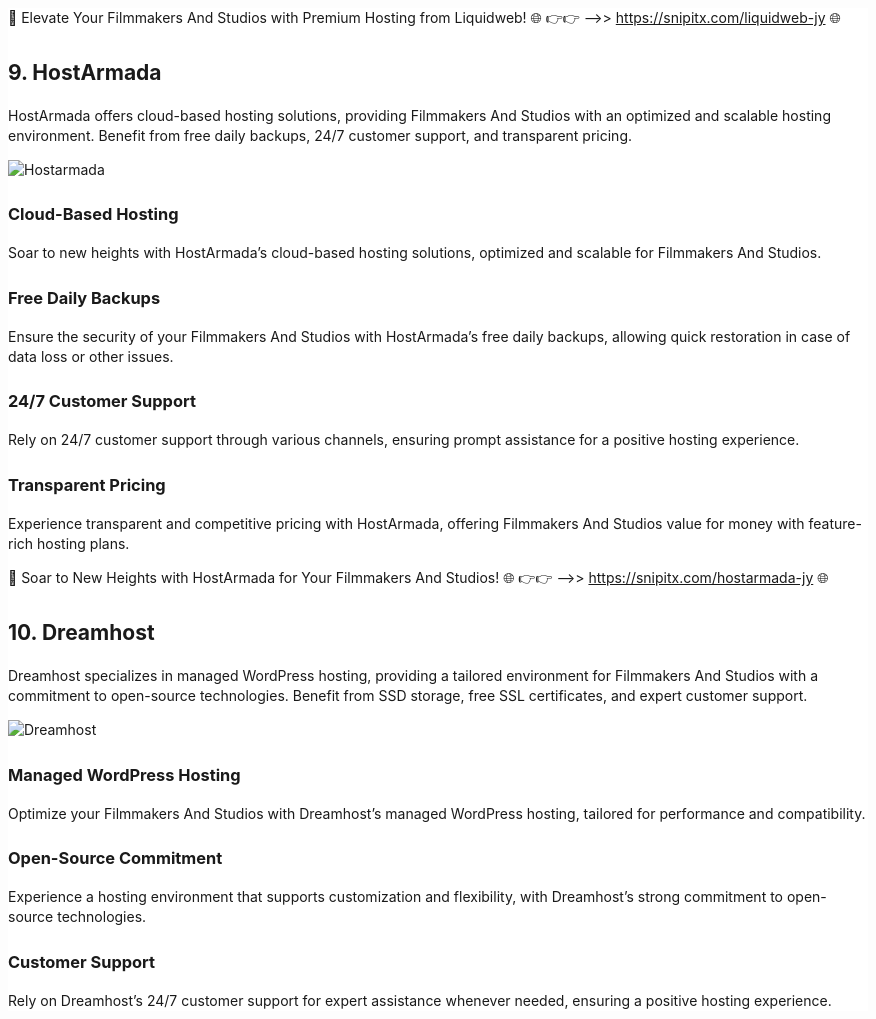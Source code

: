🚀 Elevate Your Filmmakers And Studios with Premium Hosting from Liquidweb! 🌐
👉👉 -->> https://snipitx.com/liquidweb-jy 🌐

## 9. HostArmada

HostArmada offers cloud-based hosting solutions, providing Filmmakers And Studios with an optimized and scalable hosting environment. Benefit from free daily backups, 24/7 customer support, and transparent pricing.

![Hostarmada](https://i.imgur.com/KFbdf3o.jpeg "Hostarmada Hosting")

### Cloud-Based Hosting
Soar to new heights with HostArmada’s cloud-based hosting solutions, optimized and scalable for Filmmakers And Studios.

### Free Daily Backups
Ensure the security of your Filmmakers And Studios with HostArmada’s free daily backups, allowing quick restoration in case of data loss or other issues.

### 24/7 Customer Support
Rely on 24/7 customer support through various channels, ensuring prompt assistance for a positive hosting experience.

### Transparent Pricing
Experience transparent and competitive pricing with HostArmada, offering Filmmakers And Studios value for money with feature-rich hosting plans.

🚀 Soar to New Heights with HostArmada for Your Filmmakers And Studios! 🌐
👉👉 -->> https://snipitx.com/hostarmada-jy 🌐

## 10. Dreamhost

Dreamhost specializes in managed WordPress hosting, providing a tailored environment for Filmmakers And Studios with a commitment to open-source technologies. Benefit from SSD storage, free SSL certificates, and expert customer support.

![Dreamhost](https://i.imgur.com/rXIg8ip.jpeg "Dreamhost Hosting")

### Managed WordPress Hosting
Optimize your Filmmakers And Studios with Dreamhost’s managed WordPress hosting, tailored for performance and compatibility.

### Open-Source Commitment
Experience a hosting environment that supports customization and flexibility, with Dreamhost’s strong commitment to open-source technologies.

### Customer Support
Rely on Dreamhost’s 24/7 customer support for expert assistance whenever needed, ensuring a positive hosting experience.
